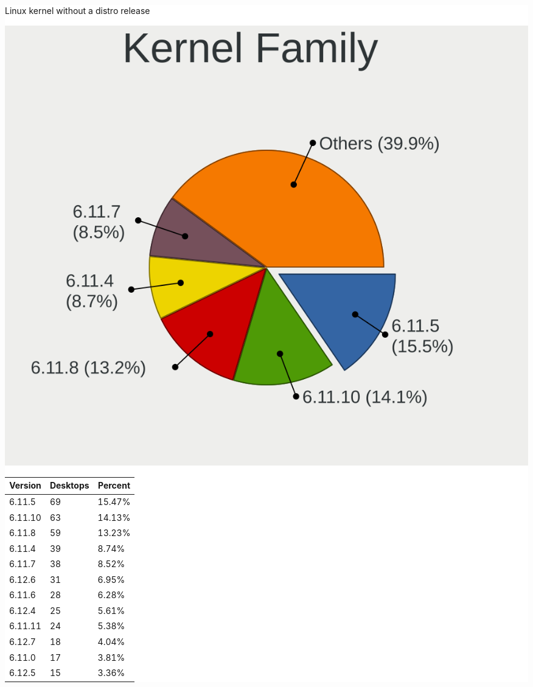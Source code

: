 Linux kernel without a distro release

![Kernel Family](./images/pie_chart/os_kernel_family.svg)


| Version | Desktops | Percent |
|---------|----------|---------|
| 6.11.5  | 69       | 15.47%  |
| 6.11.10 | 63       | 14.13%  |
| 6.11.8  | 59       | 13.23%  |
| 6.11.4  | 39       | 8.74%   |
| 6.11.7  | 38       | 8.52%   |
| 6.12.6  | 31       | 6.95%   |
| 6.11.6  | 28       | 6.28%   |
| 6.12.4  | 25       | 5.61%   |
| 6.11.11 | 24       | 5.38%   |
| 6.12.7  | 18       | 4.04%   |
| 6.11.0  | 17       | 3.81%   |
| 6.12.5  | 15       | 3.36%   |